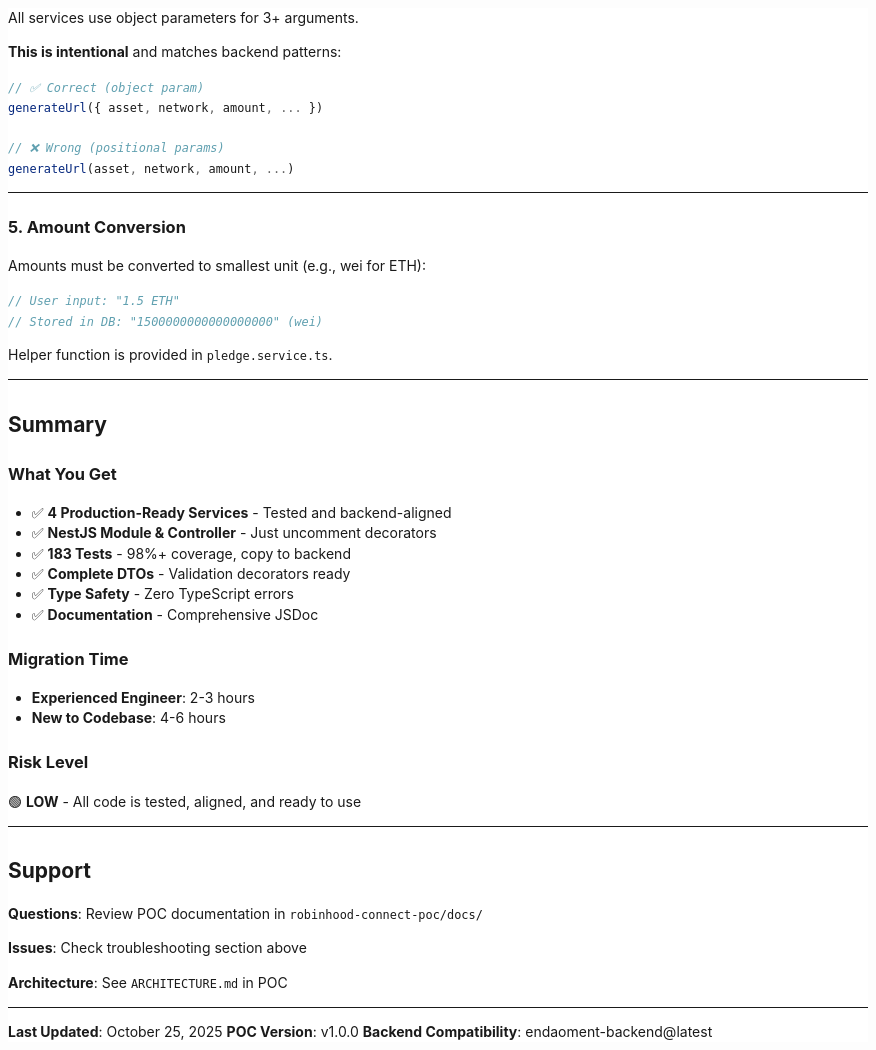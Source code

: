 All services use object parameters for 3+ arguments.

**This is intentional** and matches backend patterns:

```typescript
// ✅ Correct (object param)
generateUrl({ asset, network, amount, ... })

// ❌ Wrong (positional params)
generateUrl(asset, network, amount, ...)
```

---

### 5. Amount Conversion

Amounts must be converted to smallest unit (e.g., wei for ETH):

```typescript
// User input: "1.5 ETH"
// Stored in DB: "1500000000000000000" (wei)
```

Helper function is provided in `pledge.service.ts`.

---

## Summary

### What You Get

- ✅ **4 Production-Ready Services** - Tested and backend-aligned
- ✅ **NestJS Module & Controller** - Just uncomment decorators
- ✅ **183 Tests** - 98%+ coverage, copy to backend
- ✅ **Complete DTOs** - Validation decorators ready
- ✅ **Type Safety** - Zero TypeScript errors
- ✅ **Documentation** - Comprehensive JSDoc

### Migration Time

- **Experienced Engineer**: 2-3 hours
- **New to Codebase**: 4-6 hours

### Risk Level

🟢 **LOW** - All code is tested, aligned, and ready to use

---

## Support

**Questions**: Review POC documentation in `robinhood-connect-poc/docs/`

**Issues**: Check troubleshooting section above

**Architecture**: See `ARCHITECTURE.md` in POC

---

**Last Updated**: October 25, 2025
**POC Version**: v1.0.0
**Backend Compatibility**: endaoment-backend@latest
